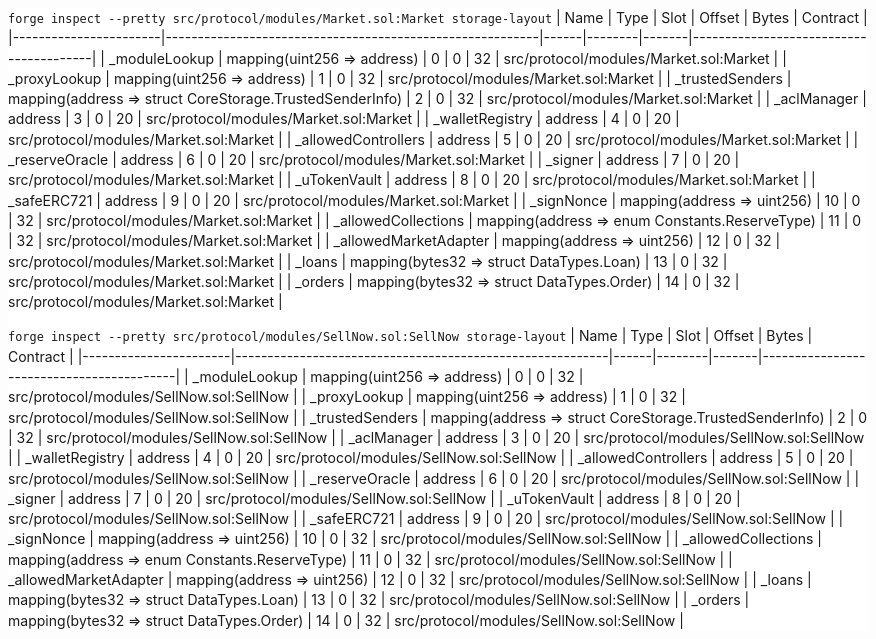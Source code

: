 `forge inspect --pretty src/protocol/modules/Market.sol:Market storage-layout`
| Name                  | Type                                                     | Slot | Offset | Bytes | Contract                               |
|-----------------------|----------------------------------------------------------|------|--------|-------|----------------------------------------|
| _moduleLookup         | mapping(uint256 => address)                              | 0    | 0      | 32    | src/protocol/modules/Market.sol:Market |
| _proxyLookup          | mapping(uint256 => address)                              | 1    | 0      | 32    | src/protocol/modules/Market.sol:Market |
| _trustedSenders       | mapping(address => struct CoreStorage.TrustedSenderInfo) | 2    | 0      | 32    | src/protocol/modules/Market.sol:Market |
| _aclManager           | address                                                  | 3    | 0      | 20    | src/protocol/modules/Market.sol:Market |
| _walletRegistry       | address                                                  | 4    | 0      | 20    | src/protocol/modules/Market.sol:Market |
| _allowedControllers   | address                                                  | 5    | 0      | 20    | src/protocol/modules/Market.sol:Market |
| _reserveOracle        | address                                                  | 6    | 0      | 20    | src/protocol/modules/Market.sol:Market |
| _signer               | address                                                  | 7    | 0      | 20    | src/protocol/modules/Market.sol:Market |
| _uTokenVault          | address                                                  | 8    | 0      | 20    | src/protocol/modules/Market.sol:Market |
| _safeERC721           | address                                                  | 9    | 0      | 20    | src/protocol/modules/Market.sol:Market |
| _signNonce            | mapping(address => uint256)                              | 10   | 0      | 32    | src/protocol/modules/Market.sol:Market |
| _allowedCollections   | mapping(address => enum Constants.ReserveType)           | 11   | 0      | 32    | src/protocol/modules/Market.sol:Market |
| _allowedMarketAdapter | mapping(address => uint256)                              | 12   | 0      | 32    | src/protocol/modules/Market.sol:Market |
| _loans                | mapping(bytes32 => struct DataTypes.Loan)                | 13   | 0      | 32    | src/protocol/modules/Market.sol:Market |
| _orders               | mapping(bytes32 => struct DataTypes.Order)               | 14   | 0      | 32    | src/protocol/modules/Market.sol:Market |

`forge inspect --pretty src/protocol/modules/SellNow.sol:SellNow storage-layout`
| Name                  | Type                                                     | Slot | Offset | Bytes | Contract                                 |
|-----------------------|----------------------------------------------------------|------|--------|-------|------------------------------------------|
| _moduleLookup         | mapping(uint256 => address)                              | 0    | 0      | 32    | src/protocol/modules/SellNow.sol:SellNow |
| _proxyLookup          | mapping(uint256 => address)                              | 1    | 0      | 32    | src/protocol/modules/SellNow.sol:SellNow |
| _trustedSenders       | mapping(address => struct CoreStorage.TrustedSenderInfo) | 2    | 0      | 32    | src/protocol/modules/SellNow.sol:SellNow |
| _aclManager           | address                                                  | 3    | 0      | 20    | src/protocol/modules/SellNow.sol:SellNow |
| _walletRegistry       | address                                                  | 4    | 0      | 20    | src/protocol/modules/SellNow.sol:SellNow |
| _allowedControllers   | address                                                  | 5    | 0      | 20    | src/protocol/modules/SellNow.sol:SellNow |
| _reserveOracle        | address                                                  | 6    | 0      | 20    | src/protocol/modules/SellNow.sol:SellNow |
| _signer               | address                                                  | 7    | 0      | 20    | src/protocol/modules/SellNow.sol:SellNow |
| _uTokenVault          | address                                                  | 8    | 0      | 20    | src/protocol/modules/SellNow.sol:SellNow |
| _safeERC721           | address                                                  | 9    | 0      | 20    | src/protocol/modules/SellNow.sol:SellNow |
| _signNonce            | mapping(address => uint256)                              | 10   | 0      | 32    | src/protocol/modules/SellNow.sol:SellNow |
| _allowedCollections   | mapping(address => enum Constants.ReserveType)           | 11   | 0      | 32    | src/protocol/modules/SellNow.sol:SellNow |
| _allowedMarketAdapter | mapping(address => uint256)                              | 12   | 0      | 32    | src/protocol/modules/SellNow.sol:SellNow |
| _loans                | mapping(bytes32 => struct DataTypes.Loan)                | 13   | 0      | 32    | src/protocol/modules/SellNow.sol:SellNow |
| _orders               | mapping(bytes32 => struct DataTypes.Order)               | 14   | 0      | 32    | src/protocol/modules/SellNow.sol:SellNow |
